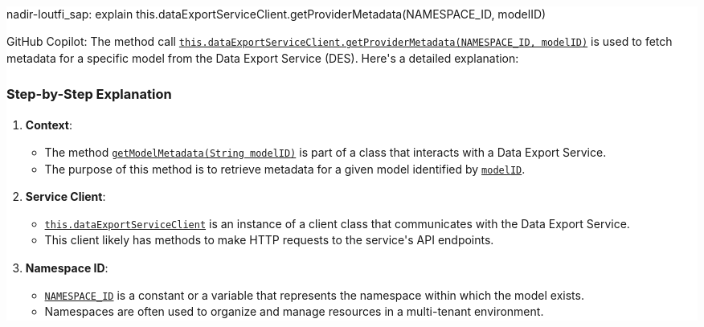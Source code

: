 nadir-loutfi_sap: explain this.dataExportServiceClient.getProviderMetadata(NAMESPACE_ID, modelID)

GitHub Copilot: The method call [`this.dataExportServiceClient.getProviderMetadata(NAMESPACE_ID, modelID)`](command:_github.copilot.openSymbolFromReferences?%5B%22this.dataExportServiceClient.getProviderMetadata(NAMESPACE_ID%2C%20modelID)%22%2C%5B%7B%22uri%22%3A%7B%22%24mid%22%3A1%2C%22fsPath%22%3A%22%2FUsers%2Fi051401%2Fdev%2Fgit%2Fdataimportservice%2Fcommon%2Fsrc%2Fmain%2Fjava%2Fcom%2Fsap%2Forca%2Fdis%2Fcommon%2Fproviders%2FDataExportServiceModelsProvider.java%22%2C%22external%22%3A%22file%3A%2F%2F%2FUsers%2Fi051401%2Fdev%2Fgit%2Fdataimportservice%2Fcommon%2Fsrc%2Fmain%2Fjava%2Fcom%2Fsap%2Forca%2Fdis%2Fcommon%2Fproviders%2FDataExportServiceModelsProvider.java%22%2C%22path%22%3A%22%2FUsers%2Fi051401%2Fdev%2Fgit%2Fdataimportservice%2Fcommon%2Fsrc%2Fmain%2Fjava%2Fcom%2Fsap%2Forca%2Fdis%2Fcommon%2Fproviders%2FDataExportServiceModelsProvider.java%22%2C%22scheme%22%3A%22file%22%7D%2C%22pos%22%3A%7B%22line%22%3A111%2C%22character%22%3A17%7D%7D%5D%5D "Go to definition") is used to fetch metadata for a specific model from the Data Export Service (DES). Here's a detailed explanation:

### Step-by-Step Explanation

1. **Context**:
   - The method [`getModelMetadata(String modelID)`](command:_github.copilot.openSymbolFromReferences?%5B%22getModelMetadata(String%20modelID)%22%2C%5B%7B%22uri%22%3A%7B%22%24mid%22%3A1%2C%22fsPath%22%3A%22%2FUsers%2Fi051401%2Fdev%2Fgit%2Fdataimportservice%2Fcommon%2Fsrc%2Fmain%2Fjava%2Fcom%2Fsap%2Forca%2Fdis%2Fcommon%2Fproviders%2FDataExportServiceModelsProvider.java%22%2C%22external%22%3A%22file%3A%2F%2F%2FUsers%2Fi051401%2Fdev%2Fgit%2Fdataimportservice%2Fcommon%2Fsrc%2Fmain%2Fjava%2Fcom%2Fsap%2Forca%2Fdis%2Fcommon%2Fproviders%2FDataExportServiceModelsProvider.java%22%2C%22path%22%3A%22%2FUsers%2Fi051401%2Fdev%2Fgit%2Fdataimportservice%2Fcommon%2Fsrc%2Fmain%2Fjava%2Fcom%2Fsap%2Forca%2Fdis%2Fcommon%2Fproviders%2FDataExportServiceModelsProvider.java%22%2C%22scheme%22%3A%22file%22%7D%2C%22pos%22%3A%7B%22line%22%3A133%2C%22character%22%3A33%7D%7D%5D%5D "Go to definition") is part of a class that interacts with a Data Export Service.
   - The purpose of this method is to retrieve metadata for a given model identified by [`modelID`](command:_github.copilot.openSymbolFromReferences?%5B%22modelID%22%2C%5B%7B%22uri%22%3A%7B%22%24mid%22%3A1%2C%22fsPath%22%3A%22%2FUsers%2Fi051401%2Fdev%2Fgit%2Fdataimportservice%2Fcommon%2Fsrc%2Fmain%2Fjava%2Fcom%2Fsap%2Forca%2Fdis%2Fcommon%2Fproviders%2FDataExportServiceModelsProvider.java%22%2C%22external%22%3A%22file%3A%2F%2F%2FUsers%2Fi051401%2Fdev%2Fgit%2Fdataimportservice%2Fcommon%2Fsrc%2Fmain%2Fjava%2Fcom%2Fsap%2Forca%2Fdis%2Fcommon%2Fproviders%2FDataExportServiceModelsProvider.java%22%2C%22path%22%3A%22%2FUsers%2Fi051401%2Fdev%2Fgit%2Fdataimportservice%2Fcommon%2Fsrc%2Fmain%2Fjava%2Fcom%2Fsap%2Forca%2Fdis%2Fcommon%2Fproviders%2FDataExportServiceModelsProvider.java%22%2C%22scheme%22%3A%22file%22%7D%2C%22pos%22%3A%7B%22line%22%3A115%2C%22character%22%3A110%7D%7D%5D%5D "Go to definition").

2. **Service Client**:
   - [`this.dataExportServiceClient`](command:_github.copilot.openSymbolFromReferences?%5B%22this.dataExportServiceClient%22%2C%5B%7B%22uri%22%3A%7B%22%24mid%22%3A1%2C%22fsPath%22%3A%22%2FUsers%2Fi051401%2Fdev%2Fgit%2Fdataimportservice%2Fcommon%2Fsrc%2Fmain%2Fjava%2Fcom%2Fsap%2Forca%2Fdis%2Fcommon%2Fproviders%2FDataExportServiceModelsProvider.java%22%2C%22external%22%3A%22file%3A%2F%2F%2FUsers%2Fi051401%2Fdev%2Fgit%2Fdataimportservice%2Fcommon%2Fsrc%2Fmain%2Fjava%2Fcom%2Fsap%2Forca%2Fdis%2Fcommon%2Fproviders%2FDataExportServiceModelsProvider.java%22%2C%22path%22%3A%22%2FUsers%2Fi051401%2Fdev%2Fgit%2Fdataimportservice%2Fcommon%2Fsrc%2Fmain%2Fjava%2Fcom%2Fsap%2Forca%2Fdis%2Fcommon%2Fproviders%2FDataExportServiceModelsProvider.java%22%2C%22scheme%22%3A%22file%22%7D%2C%22pos%22%3A%7B%22line%22%3A111%2C%22character%22%3A17%7D%7D%5D%5D "Go to definition") is an instance of a client class that communicates with the Data Export Service.
   - This client likely has methods to make HTTP requests to the service's API endpoints.

3. **Namespace ID**:
   - [`NAMESPACE_ID`](command:_github.copilot.openSymbolFromReferences?%5B%22NAMESPACE_ID%22%2C%5B%7B%22uri%22%3A%7B%22%24mid%22%3A1%2C%22fsPath%22%3A%22%2FUsers%2Fi051401%2Fdev%2Fgit%2Fdataimportservice%2Fcommon%2Fsrc%2Fmain%2Fjava%2Fcom%2Fsap%2Forca%2Fdis%2Fcommon%2Fproviders%2FDataExportServiceModelsProvider.java%22%2C%22external%22%3A%22file%3A%2F%2F%2FUsers%2Fi051401%2Fdev%2Fgit%2Fdataimportservice%2Fcommon%2Fsrc%2Fmain%2Fjava%2Fcom%2Fsap%2Forca%2Fdis%2Fcommon%2Fproviders%2FDataExportServiceModelsProvider.java%22%2C%22path%22%3A%22%2FUsers%2Fi051401%2Fdev%2Fgit%2Fdataimportservice%2Fcommon%2Fsrc%2Fmain%2Fjava%2Fcom%2Fsap%2Forca%2Fdis%2Fcommon%2Fproviders%2FDataExportServiceModelsProvider.java%22%2C%22scheme%22%3A%22file%22%7D%2C%22pos%22%3A%7B%22line%22%3A137%2C%22character%22%3A95%7D%7D%5D%5D "Go to definition") is a constant or a variable that represents the namespace within which the model exists.
   - Namespaces are often used to organize and manage resources in a multi-tenant environment.
